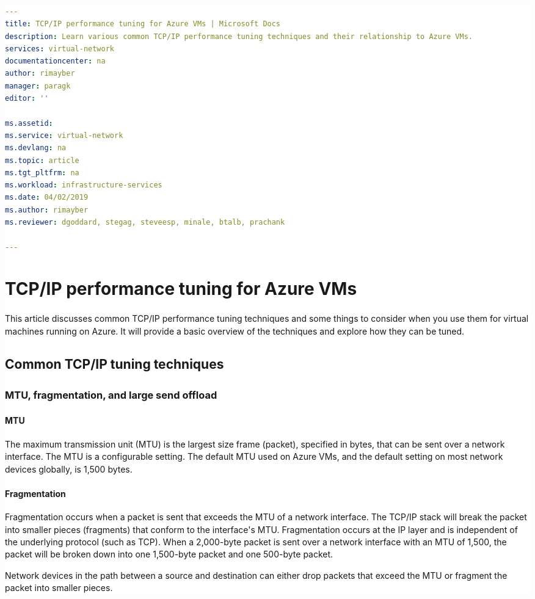 ```yaml
---
title: TCP/IP performance tuning for Azure VMs | Microsoft Docs
description: Learn various common TCP/IP performance tuning techniques and their relationship to Azure VMs. 
services: virtual-network
documentationcenter: na
author: rimayber
manager: paragk
editor: ''

ms.assetid:
ms.service: virtual-network
ms.devlang: na
ms.topic: article
ms.tgt_pltfrm: na
ms.workload: infrastructure-services
ms.date: 04/02/2019
ms.author: rimayber
ms.reviewer: dgoddard, stegag, steveesp, minale, btalb, prachank

---
```


# TCP/IP performance tuning for Azure VMs

This article discusses common TCP/IP performance tuning techniques and some things to consider when you use them for virtual machines running on Azure. It will provide a basic overview of the techniques and explore how they can be tuned.

## Common TCP/IP tuning techniques

### MTU, fragmentation, and large send offload

#### MTU

The maximum transmission unit (MTU) is the largest size frame (packet), specified in bytes, that can be sent over a network interface. The MTU is a configurable setting. The default MTU used on Azure VMs, and the default setting on most network devices globally, is 1,500 bytes.

#### Fragmentation

Fragmentation occurs when a packet is sent that exceeds the MTU of a network interface. The TCP/IP stack will break the packet into smaller pieces (fragments) that conform to the interface's MTU. Fragmentation occurs at the IP layer and is independent of the underlying protocol (such as TCP). When a 2,000-byte packet is sent over a network interface with an MTU of 1,500, the packet will be broken down into one 1,500-byte packet and one 500-byte packet.

Network devices in the path between a source and destination can either drop packets that exceed the MTU or fragment the packet into smaller pieces.
